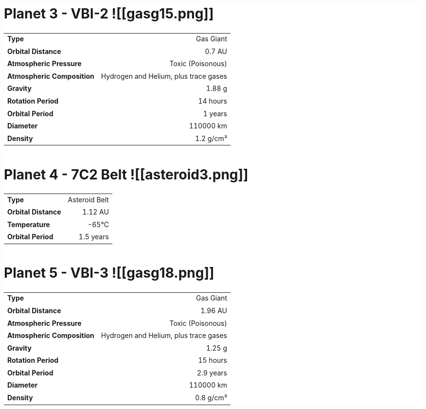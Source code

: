 



# Planet 3 - VBI-2 ![[gasg15.png]]
|                             |                           |
| --------------------------- | -------------------------:|
| **Type**                    |             Gas Giant |
| **Orbital Distance**        |   0.7 AU |
| **Atmospheric Pressure**    |       Toxic (Poisonous) |
| **Atmospheric Composition** |      Hydrogen and Helium, plus trace gases |
| **Gravity**                 |        1.88 g |
| **Rotation Period**         |  14 hours |
| **Orbital Period** | 1 years |
| **Diameter**                |      110000 km | 
| **Density**                 |    1.2 g/cm³ |





# Planet 4 - 7C2 Belt ![[asteroid3.png]]
|                             |                           |
| --------------------------- | -------------------------:|
| **Type**                    |             Asteroid Belt |
| **Orbital Distance**        |   1.12 AU |
| **Temperature**             |    -65°C |
| **Orbital Period** | 1.5 years |





# Planet 5 - VBI-3 ![[gasg18.png]]
|                             |                           |
| --------------------------- | -------------------------:|
| **Type**                    |             Gas Giant |
| **Orbital Distance**        |   1.96 AU |
| **Atmospheric Pressure**    |       Toxic (Poisonous) |
| **Atmospheric Composition** |      Hydrogen and Helium, plus trace gases |
| **Gravity**                 |        1.25 g |
| **Rotation Period**         |  15 hours |
| **Orbital Period** | 2.9 years |
| **Diameter**                |      110000 km | 
| **Density**                 |    0.8 g/cm³ |
